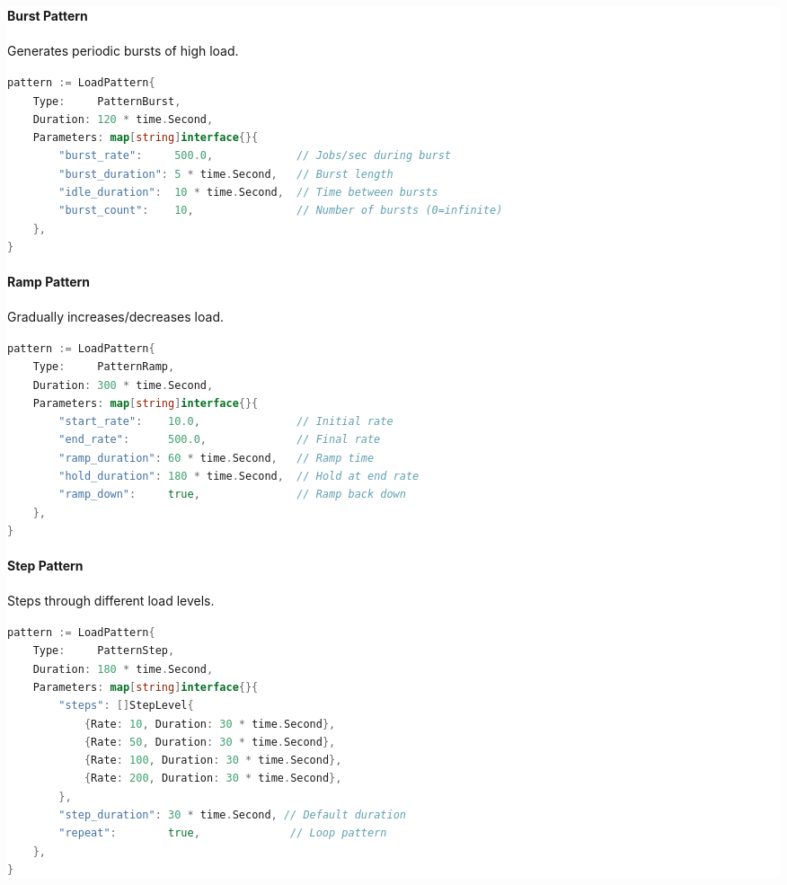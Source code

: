 #### Burst Pattern

Generates periodic bursts of high load.

```go
pattern := LoadPattern{
    Type:     PatternBurst,
    Duration: 120 * time.Second,
    Parameters: map[string]interface{}{
        "burst_rate":     500.0,             // Jobs/sec during burst
        "burst_duration": 5 * time.Second,   // Burst length
        "idle_duration":  10 * time.Second,  // Time between bursts
        "burst_count":    10,                // Number of bursts (0=infinite)
    },
}
```

#### Ramp Pattern

Gradually increases/decreases load.

```go
pattern := LoadPattern{
    Type:     PatternRamp,
    Duration: 300 * time.Second,
    Parameters: map[string]interface{}{
        "start_rate":    10.0,               // Initial rate
        "end_rate":      500.0,              // Final rate
        "ramp_duration": 60 * time.Second,   // Ramp time
        "hold_duration": 180 * time.Second,  // Hold at end rate
        "ramp_down":     true,               // Ramp back down
    },
}
```

#### Step Pattern

Steps through different load levels.

```go
pattern := LoadPattern{
    Type:     PatternStep,
    Duration: 180 * time.Second,
    Parameters: map[string]interface{}{
        "steps": []StepLevel{
            {Rate: 10, Duration: 30 * time.Second},
            {Rate: 50, Duration: 30 * time.Second},
            {Rate: 100, Duration: 30 * time.Second},
            {Rate: 200, Duration: 30 * time.Second},
        },
        "step_duration": 30 * time.Second, // Default duration
        "repeat":        true,              // Loop pattern
    },
}
```
